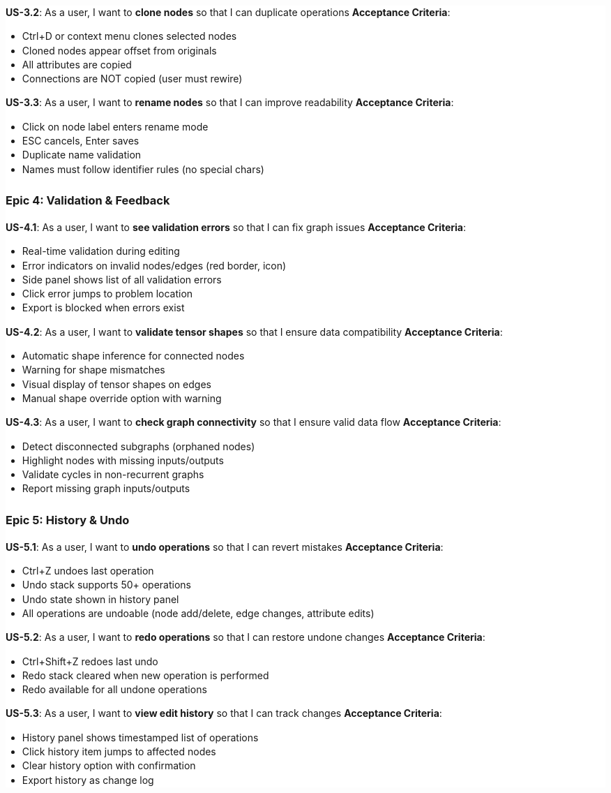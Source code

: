 **US-3.2**: As a user, I want to **clone nodes** so that I can duplicate operations
**Acceptance Criteria**:
- Ctrl+D or context menu clones selected nodes
- Cloned nodes appear offset from originals
- All attributes are copied
- Connections are NOT copied (user must rewire)

**US-3.3**: As a user, I want to **rename nodes** so that I can improve readability
**Acceptance Criteria**:
- Click on node label enters rename mode
- ESC cancels, Enter saves
- Duplicate name validation
- Names must follow identifier rules (no special chars)

### Epic 4: Validation & Feedback

**US-4.1**: As a user, I want to **see validation errors** so that I can fix graph issues
**Acceptance Criteria**:
- Real-time validation during editing
- Error indicators on invalid nodes/edges (red border, icon)
- Side panel shows list of all validation errors
- Click error jumps to problem location
- Export is blocked when errors exist

**US-4.2**: As a user, I want to **validate tensor shapes** so that I ensure data compatibility
**Acceptance Criteria**:
- Automatic shape inference for connected nodes
- Warning for shape mismatches
- Visual display of tensor shapes on edges
- Manual shape override option with warning

**US-4.3**: As a user, I want to **check graph connectivity** so that I ensure valid data flow
**Acceptance Criteria**:
- Detect disconnected subgraphs (orphaned nodes)
- Highlight nodes with missing inputs/outputs
- Validate cycles in non-recurrent graphs
- Report missing graph inputs/outputs

### Epic 5: History & Undo

**US-5.1**: As a user, I want to **undo operations** so that I can revert mistakes
**Acceptance Criteria**:
- Ctrl+Z undoes last operation
- Undo stack supports 50+ operations
- Undo state shown in history panel
- All operations are undoable (node add/delete, edge changes, attribute edits)

**US-5.2**: As a user, I want to **redo operations** so that I can restore undone changes
**Acceptance Criteria**:
- Ctrl+Shift+Z redoes last undo
- Redo stack cleared when new operation is performed
- Redo available for all undone operations

**US-5.3**: As a user, I want to **view edit history** so that I can track changes
**Acceptance Criteria**:
- History panel shows timestamped list of operations
- Click history item jumps to affected nodes
- Clear history option with confirmation
- Export history as change log
